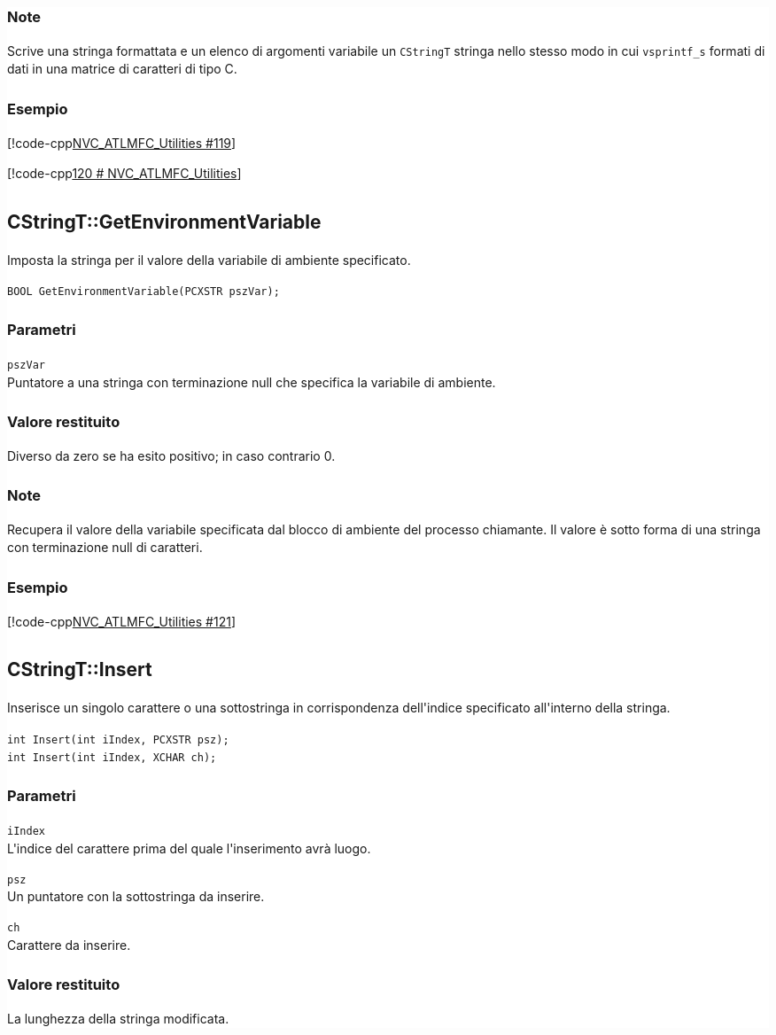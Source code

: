 ### <a name="remarks"></a>Note  
 Scrive una stringa formattata e un elenco di argomenti variabile un `CStringT` stringa nello stesso modo in cui `vsprintf_s` formati di dati in una matrice di caratteri di tipo C.  
  
### <a name="example"></a>Esempio  
 [!code-cpp[NVC_ATLMFC_Utilities #119](../../atl-mfc-shared/codesnippet/cpp/cstringt-class_14.cpp)]  
  
 [!code-cpp[120 # NVC_ATLMFC_Utilities](../../atl-mfc-shared/codesnippet/cpp/cstringt-class_15.cpp)]  
  
##  <a name="getenvironmentvariable"></a>CStringT::GetEnvironmentVariable  
 Imposta la stringa per il valore della variabile di ambiente specificato.  
  
```  
BOOL GetEnvironmentVariable(PCXSTR pszVar);
```  
  
### <a name="parameters"></a>Parametri  
 `pszVar`  
 Puntatore a una stringa con terminazione null che specifica la variabile di ambiente.  
  
### <a name="return-value"></a>Valore restituito  
 Diverso da zero se ha esito positivo; in caso contrario 0.  
  
### <a name="remarks"></a>Note  
 Recupera il valore della variabile specificata dal blocco di ambiente del processo chiamante. Il valore è sotto forma di una stringa con terminazione null di caratteri.  
  
### <a name="example"></a>Esempio  
 [!code-cpp[NVC_ATLMFC_Utilities #121](../../atl-mfc-shared/codesnippet/cpp/cstringt-class_16.cpp)]  
  
##  <a name="insert"></a>CStringT::Insert  
 Inserisce un singolo carattere o una sottostringa in corrispondenza dell'indice specificato all'interno della stringa.  
  
```  
int Insert(int iIndex, PCXSTR psz);
int Insert(int iIndex, XCHAR ch);
```  
  
### <a name="parameters"></a>Parametri  
 `iIndex`  
 L'indice del carattere prima del quale l'inserimento avrà luogo.  
  
 `psz`  
 Un puntatore con la sottostringa da inserire.  
  
 `ch`  
 Carattere da inserire.  
  
### <a name="return-value"></a>Valore restituito  
 La lunghezza della stringa modificata.  
  